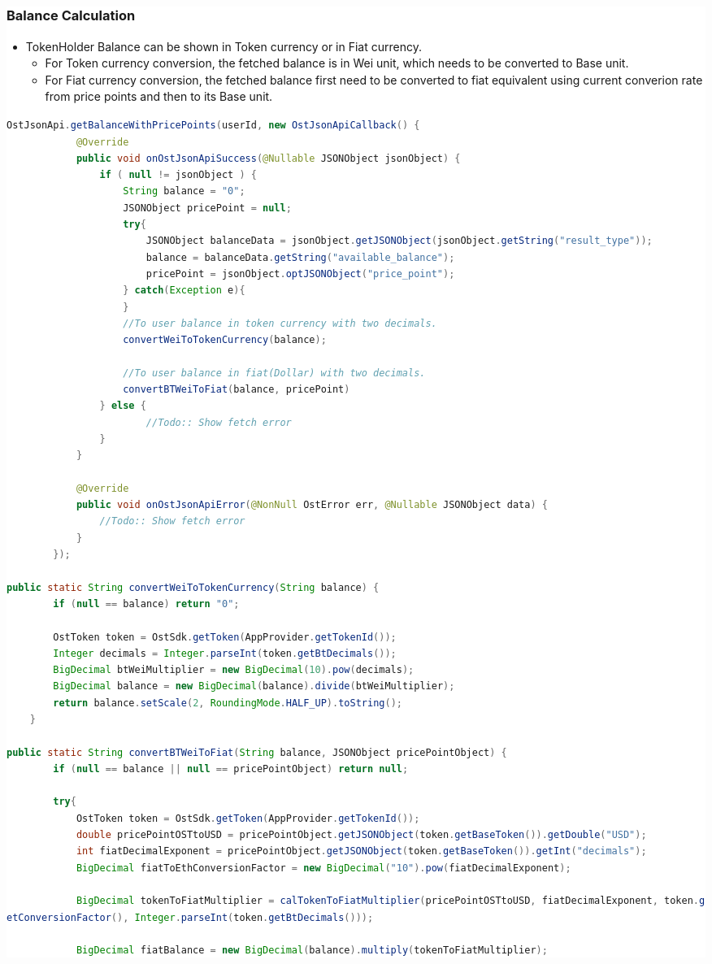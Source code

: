 ```java
```
### Balance Calculation
* TokenHolder Balance can be shown in Token currency or in Fiat currency.
  * For Token currency conversion, the fetched balance is in Wei unit, which needs to be converted to Base unit.
  * For Fiat currency conversion, the fetched balance first need to be converted to fiat equivalent using current converion rate from price points and then to its Base unit.
```java
OstJsonApi.getBalanceWithPricePoints(userId, new OstJsonApiCallback() {
            @Override
            public void onOstJsonApiSuccess(@Nullable JSONObject jsonObject) {
                if ( null != jsonObject ) {
                    String balance = "0";
                    JSONObject pricePoint = null;
                    try{
                        JSONObject balanceData = jsonObject.getJSONObject(jsonObject.getString("result_type"));
                        balance = balanceData.getString("available_balance");
                        pricePoint = jsonObject.optJSONObject("price_point");
                    } catch(Exception e){ 
                    }
                    //To user balance in token currency with two decimals.
                    convertWeiToTokenCurrency(balance);
                    
                    //To user balance in fiat(Dollar) with two decimals.
                    convertBTWeiToFiat(balance, pricePoint)
                } else {
                        //Todo:: Show fetch error
                }
            }

            @Override
            public void onOstJsonApiError(@NonNull OstError err, @Nullable JSONObject data) {
                //Todo:: Show fetch error
            }
        });

public static String convertWeiToTokenCurrency(String balance) {
        if (null == balance) return "0";

        OstToken token = OstSdk.getToken(AppProvider.getTokenId());
        Integer decimals = Integer.parseInt(token.getBtDecimals());
        BigDecimal btWeiMultiplier = new BigDecimal(10).pow(decimals);
        BigDecimal balance = new BigDecimal(balance).divide(btWeiMultiplier);
        return balance.setScale(2, RoundingMode.HALF_UP).toString();
    }

public static String convertBTWeiToFiat(String balance, JSONObject pricePointObject) {
        if (null == balance || null == pricePointObject) return null;

        try{
            OstToken token = OstSdk.getToken(AppProvider.getTokenId());
            double pricePointOSTtoUSD = pricePointObject.getJSONObject(token.getBaseToken()).getDouble("USD");
            int fiatDecimalExponent = pricePointObject.getJSONObject(token.getBaseToken()).getInt("decimals");
            BigDecimal fiatToEthConversionFactor = new BigDecimal("10").pow(fiatDecimalExponent);

            BigDecimal tokenToFiatMultiplier = calTokenToFiatMultiplier(pricePointOSTtoUSD, fiatDecimalExponent, token.getConversionFactor(), Integer.parseInt(token.getBtDecimals()));

            BigDecimal fiatBalance = new BigDecimal(balance).multiply(tokenToFiatMultiplier);
```